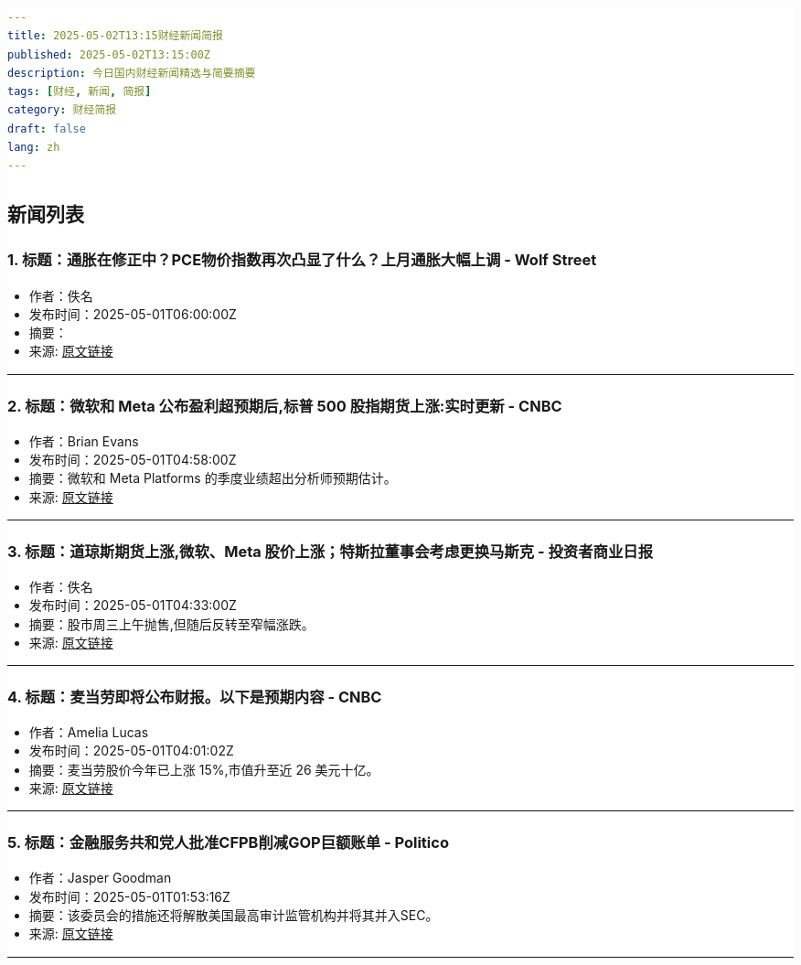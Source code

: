 ```yaml
---
title: 2025-05-02T13:15财经新闻简报
published: 2025-05-02T13:15:00Z
description: 今日国内财经新闻精选与简要摘要
tags: [财经, 新闻, 简报]
category: 财经简报
draft: false
lang: zh
---
```


## 新闻列表

### 1. 标题：通胀在修正中？PCE物价指数再次凸显了什么？上月通胀大幅上调 - Wolf Street
- 作者：佚名
- 发布时间：2025-05-01T06:00:00Z
- 摘要：
- 来源: [原文链接](https://wolfstreet.com/2025/04/30/inflation-is-in-the-revisions-what-stands-out-once-again-in-the-pce-price-index-sharp-up-revisions-of-prior-months-inflation/)

---

### 2. 标题：微软和 Meta 公布盈利超预期后,标普 500 股指期货上涨:实时更新 - CNBC
- 作者：Brian Evans
- 发布时间：2025-05-01T04:58:00Z
- 摘要：微软和 Meta Platforms 的季度业绩超出分析师预期估计。
- 来源: [原文链接](https://www.cnbc.com/2025/04/30/stock-market-today-live-updates.html)

---

### 3. 标题：道琼斯期货上涨,微软、Meta 股价上涨；特斯拉董事会考虑更换马斯克 - 投资者商业日报
- 作者：佚名
- 发布时间：2025-05-01T04:33:00Z
- 摘要：股市周三上午抛售,但随后反转至窄幅涨跌。
- 来源: [原文链接](https://www.investors.com/market-trend/stock-market-today/dow-jones-futures-microsoft-meta-earnings-tesla-board-elon-musk/)

---

### 4. 标题：麦当劳即将公布财报。以下是预期内容 - CNBC
- 作者：Amelia Lucas
- 发布时间：2025-05-01T04:01:02Z
- 摘要：麦当劳股价今年已上涨 15%,市值升至近 26 美元十亿。
- 来源: [原文链接](https://www.cnbc.com/2025/05/01/mcdonalds-mcd-q1-2025-earnings.html)

---

### 5. 标题：金融服务共和党人批准CFPB削减GOP巨额账单 - Politico
- 作者：Jasper Goodman
- 发布时间：2025-05-01T01:53:16Z
- 摘要：该委员会的措施还将解散美国最高审计监管机构并将其并入SEC。
- 来源: [原文链接](https://www.politico.com/live-updates/2025/04/30/congress/financial-services-republicans-approve-cfpb-cuts-for-gop-megabill-00320143)

---
